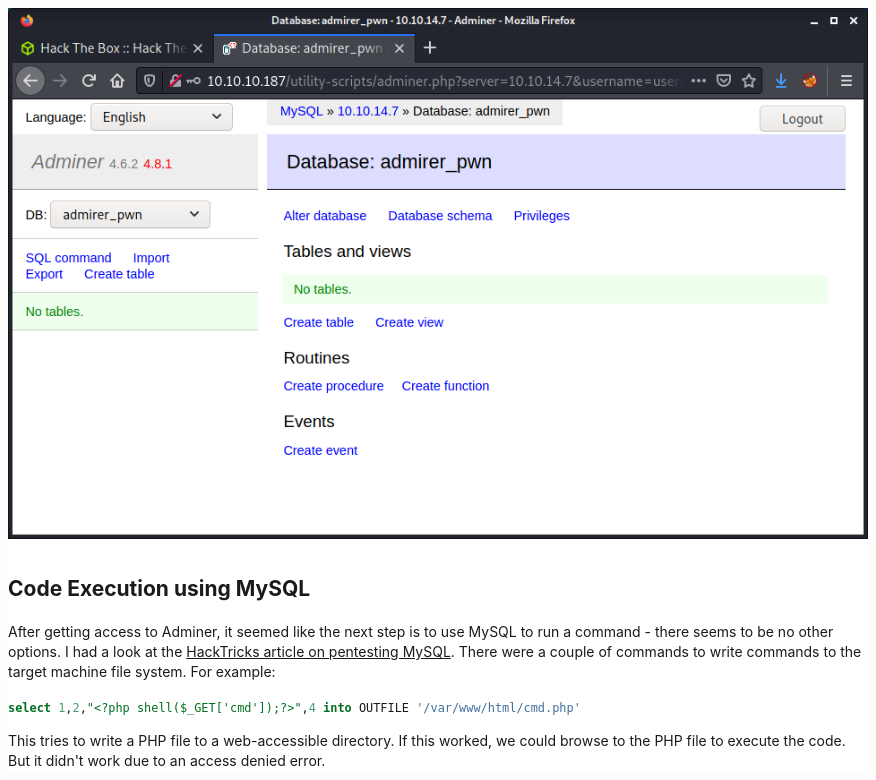 ![80 Adminer](screenshots/80_adminer_admin.png)

## Code Execution using MySQL

After getting access to Adminer, it seemed like the next step is to use MySQL to run a command - there seems to be no other options. I had a look at the [HackTricks article on pentesting MySQL](https://book.hacktricks.xyz/pentesting/pentesting-mysql). There were a couple of commands to write commands to the target machine file system. For example:

```sql
select 1,2,"<?php shell($_GET['cmd']);?>",4 into OUTFILE '/var/www/html/cmd.php'
```

This tries to write a PHP file to a web-accessible directory. If this worked, we could browse to the PHP file to execute the code. But it didn't work due to an access denied error.
